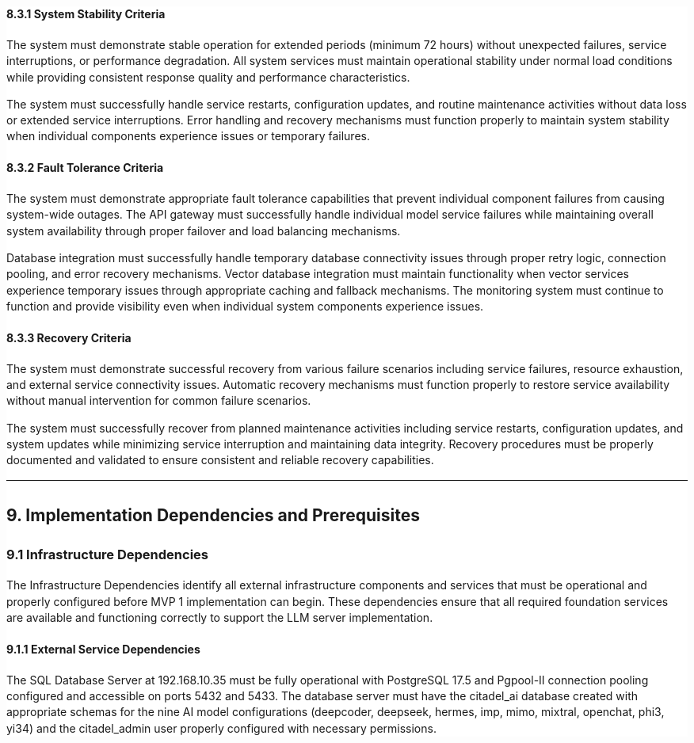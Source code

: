 #### 8.3.1 System Stability Criteria
The system must demonstrate stable operation for extended periods (minimum 72 hours) without unexpected failures, service interruptions, or performance degradation. All system services must maintain operational stability under normal load conditions while providing consistent response quality and performance characteristics.

The system must successfully handle service restarts, configuration updates, and routine maintenance activities without data loss or extended service interruptions. Error handling and recovery mechanisms must function properly to maintain system stability when individual components experience issues or temporary failures.

#### 8.3.2 Fault Tolerance Criteria
The system must demonstrate appropriate fault tolerance capabilities that prevent individual component failures from causing system-wide outages. The API gateway must successfully handle individual model service failures while maintaining overall system availability through proper failover and load balancing mechanisms.

Database integration must successfully handle temporary database connectivity issues through proper retry logic, connection pooling, and error recovery mechanisms. Vector database integration must maintain functionality when vector services experience temporary issues through appropriate caching and fallback mechanisms. The monitoring system must continue to function and provide visibility even when individual system components experience issues.

#### 8.3.3 Recovery Criteria
The system must demonstrate successful recovery from various failure scenarios including service failures, resource exhaustion, and external service connectivity issues. Automatic recovery mechanisms must function properly to restore service availability without manual intervention for common failure scenarios.

The system must successfully recover from planned maintenance activities including service restarts, configuration updates, and system updates while minimizing service interruption and maintaining data integrity. Recovery procedures must be properly documented and validated to ensure consistent and reliable recovery capabilities.

---

## 9. Implementation Dependencies and Prerequisites

### 9.1 Infrastructure Dependencies

The Infrastructure Dependencies identify all external infrastructure components and services that must be operational and properly configured before MVP 1 implementation can begin. These dependencies ensure that all required foundation services are available and functioning correctly to support the LLM server implementation.

#### 9.1.1 External Service Dependencies
The SQL Database Server at 192.168.10.35 must be fully operational with PostgreSQL 17.5 and Pgpool-II connection pooling configured and accessible on ports 5432 and 5433. The database server must have the citadel_ai database created with appropriate schemas for the nine AI model configurations (deepcoder, deepseek, hermes, imp, mimo, mixtral, openchat, phi3, yi34) and the citadel_admin user properly configured with necessary permissions.
